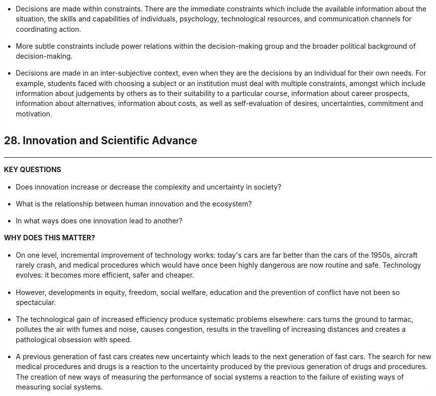 -   Decisions are made within constraints. There are the immediate
    constraints which include the available information about the
    situation, the skills and capabilities of individuals, psychology,
    technological resources, and communication channels for coordinating
    action.

-   More subtle constraints include power relations within the
    decision-making group and the broader political background of
    decision-making.

-   Decisions are made in an inter-subjective context, even when they
    are the decisions by an individual for their own needs. For example,
    students faced with choosing a subject or an institution must deal
    with multiple constraints, amongst which include information about
    judgements by others as to their suitability to a particular course,
    information about career prospects, information about alternatives,
    information about costs, as well as self-evaluation of desires,
    uncertainties, commitment and motivation.


## 28. Innovation and Scientific Advance
---------------------------------

**KEY QUESTIONS**

-   Does innovation increase or decrease the complexity and uncertainty
    in society?

-   What is the relationship between human innovation and the ecosystem?

-   In what ways does one innovation lead to another?

**WHY DOES THIS MATTER?**

-   On one level, incremental improvement of technology works: today's
    cars are far better than the cars of the 1950s, aircraft rarely
    crash, and medical procedures which would have once been highly
    dangerous are now routine and safe. Technology evolves: it becomes
    more efficient, safer and cheaper.

-   However, developments in equity, freedom, social welfare, education
    and the prevention of conflict have not been so spectacular.

-   The technological gain of increased efficiency produce systematic
    problems elsewhere: cars turns the ground to tarmac, pollutes the
    air with fumes and noise, causes congestion, results in the
    travelling of increasing distances and creates a pathological
    obsession with speed.

-   A previous generation of fast cars creates new uncertainty which
    leads to the next generation of fast cars. The search for new
    medical procedures and drugs is a reaction to the uncertainty
    produced by the previous generation of drugs and procedures. The
    creation of new ways of measuring the performance of social systems
    a reaction to the failure of existing ways of measuring social
    systems.
